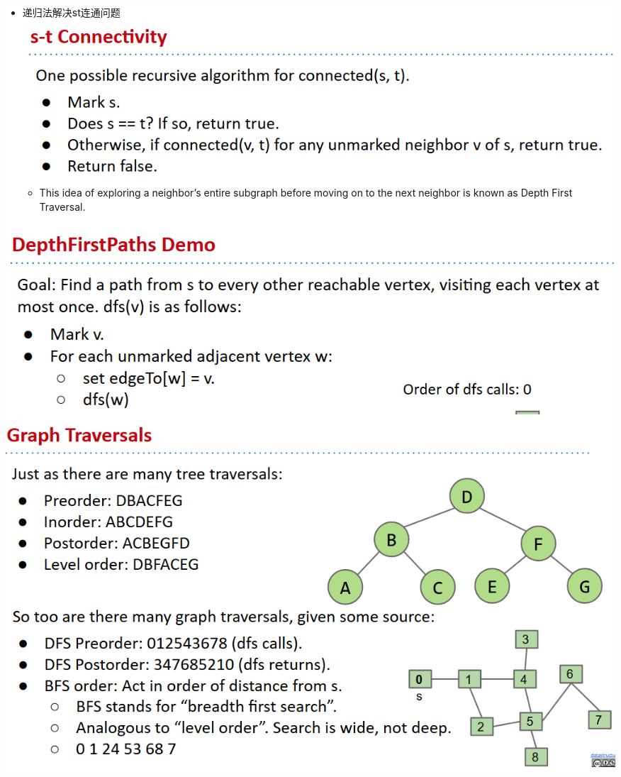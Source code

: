 - 递归法解决st连通问题  
    ![b3c33ddf10da65790386acdf27a3e54c.png](../_resources/b3c33ddf10da65790386acdf27a3e54c.png)
    - This idea of exploring a neighbor’s entire subgraph before moving on to the next neighbor is known as Depth First Traversal.

![7c3d2f216f737fca5882a67f59572742.png](../_resources/7c3d2f216f737fca5882a67f59572742.png)  
![55caf6c1f324b5f10022d4a16c234fe2.png](../_resources/55caf6c1f324b5f10022d4a16c234fe2.png)
